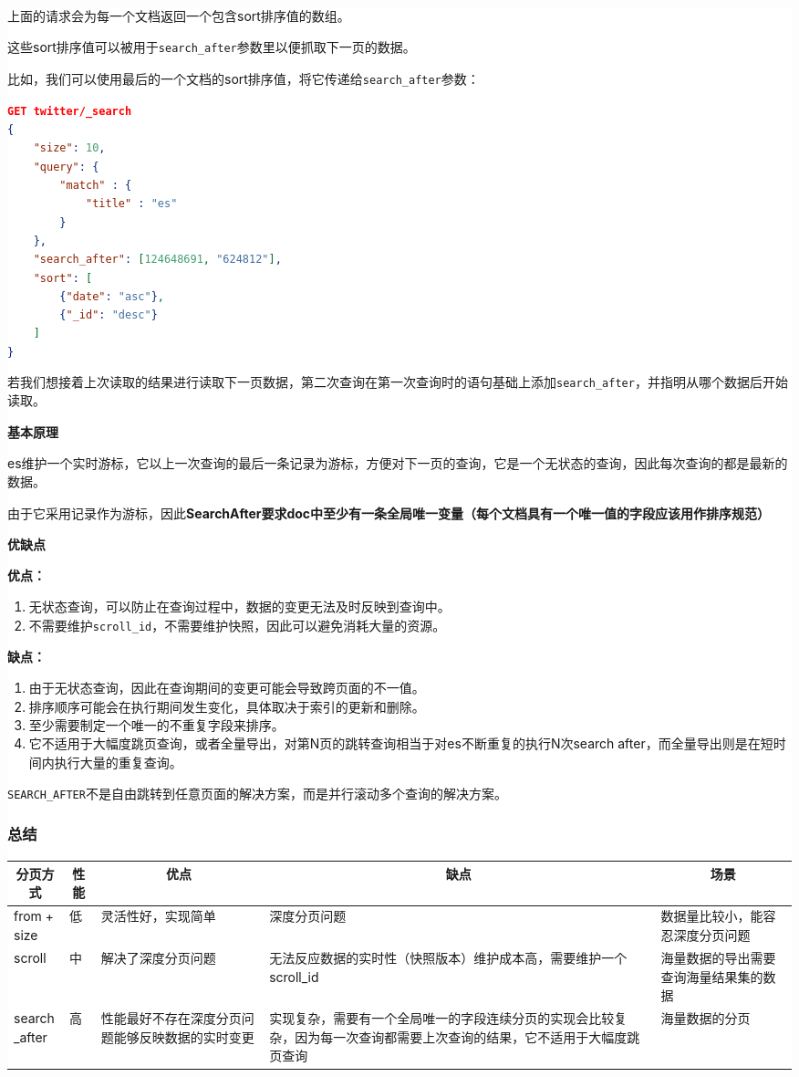 上面的请求会为每一个文档返回一个包含sort排序值的数组。

这些sort排序值可以被用于`search_after`参数里以便抓取下一页的数据。

比如，我们可以使用最后的一个文档的sort排序值，将它传递给`search_after`参数：

```json
GET twitter/_search
{
    "size": 10,
    "query": {
        "match" : {
            "title" : "es"
        }
    },
    "search_after": [124648691, "624812"],
    "sort": [
        {"date": "asc"},
        {"_id": "desc"}
    ]
}
```



若我们想接着上次读取的结果进行读取下一页数据，第二次查询在第一次查询时的语句基础上添加`search_after`，并指明从哪个数据后开始读取。

**基本原理**

es维护一个实时游标，它以上一次查询的最后一条记录为游标，方便对下一页的查询，它是一个无状态的查询，因此每次查询的都是最新的数据。

由于它采用记录作为游标，因此**SearchAfter要求doc中至少有一条全局唯一变量（每个文档具有一个唯一值的字段应该用作排序规范）**

**优缺点**

**优点：**

1. 无状态查询，可以防止在查询过程中，数据的变更无法及时反映到查询中。
2. 不需要维护`scroll_id`，不需要维护快照，因此可以避免消耗大量的资源。

**缺点：**

1. 由于无状态查询，因此在查询期间的变更可能会导致跨页面的不一值。
2. 排序顺序可能会在执行期间发生变化，具体取决于索引的更新和删除。
3. 至少需要制定一个唯一的不重复字段来排序。
4. 它不适用于大幅度跳页查询，或者全量导出，对第N页的跳转查询相当于对es不断重复的执行N次search after，而全量导出则是在短时间内执行大量的重复查询。

`SEARCH_AFTER`不是自由跳转到任意页面的解决方案，而是并行滚动多个查询的解决方案。



### 总结

| 分页方式     | 性能 | 优点                                             | 缺点                                                         | 场景                                   |
| ------------ | ---- | ------------------------------------------------ | ------------------------------------------------------------ | -------------------------------------- |
| from + size  | 低   | 灵活性好，实现简单                               | 深度分页问题                                                 | 数据量比较小，能容忍深度分页问题       |
| scroll       | 中   | 解决了深度分页问题                               | 无法反应数据的实时性（快照版本）维护成本高，需要维护一个 scroll_id | 海量数据的导出需要查询海量结果集的数据 |
| search_after | 高   | 性能最好不存在深度分页问题能够反映数据的实时变更 | 实现复杂，需要有一个全局唯一的字段连续分页的实现会比较复杂，因为每一次查询都需要上次查询的结果，它不适用于大幅度跳页查询 | 海量数据的分页                         |
